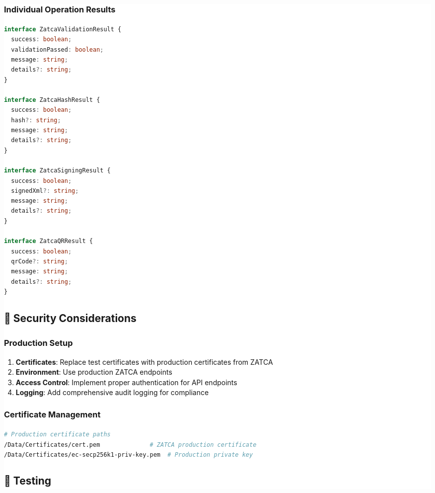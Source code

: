 ### Individual Operation Results

```typescript
interface ZatcaValidationResult {
  success: boolean;
  validationPassed: boolean;
  message: string;
  details?: string;
}

interface ZatcaHashResult {
  success: boolean;
  hash?: string;
  message: string;
  details?: string;
}

interface ZatcaSigningResult {
  success: boolean;
  signedXml?: string;
  message: string;
  details?: string;
}

interface ZatcaQRResult {
  success: boolean;
  qrCode?: string;
  message: string;
  details?: string;
}
```

## 🔐 Security Considerations

### Production Setup

1. **Certificates**: Replace test certificates with production certificates from ZATCA
2. **Environment**: Use production ZATCA endpoints
3. **Access Control**: Implement proper authentication for API endpoints
4. **Logging**: Add comprehensive audit logging for compliance

### Certificate Management

```bash
# Production certificate paths
/Data/Certificates/cert.pem              # ZATCA production certificate
/Data/Certificates/ec-secp256k1-priv-key.pem  # Production private key
```

## 🧪 Testing
